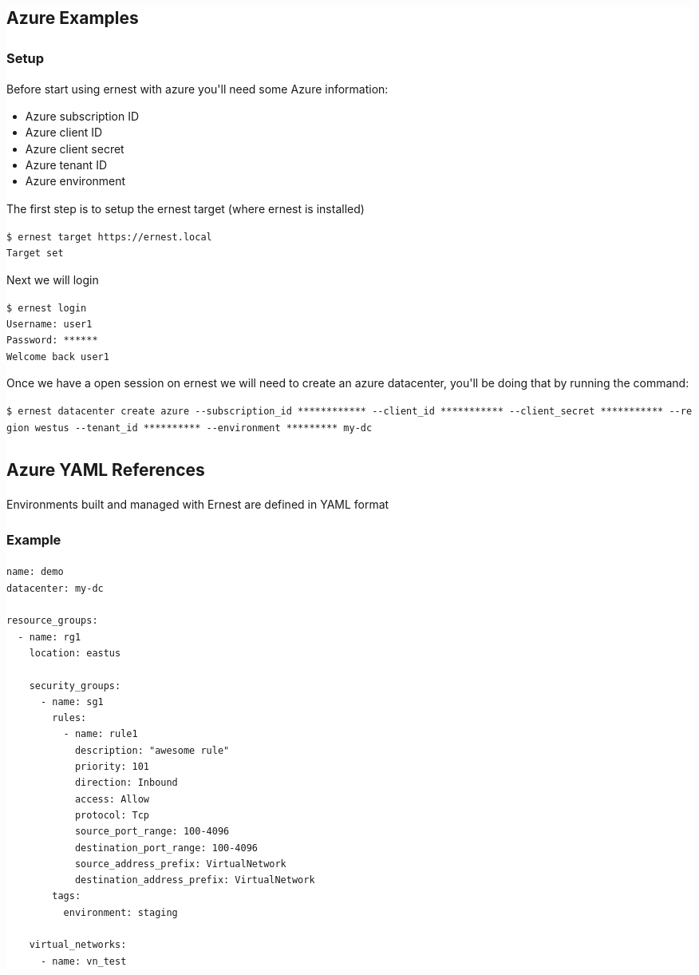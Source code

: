 ## Azure Examples
### Setup
Before start using ernest with azure you'll need some Azure information:

- Azure subscription ID
- Azure client ID
- Azure client secret
- Azure tenant ID
- Azure environment

The first step is to setup the ernest target (where ernest is installed)

```
$ ernest target https://ernest.local
Target set
```

Next we will login

```
$ ernest login
Username: user1
Password: ******
Welcome back user1
```

Once we have a open session on ernest we will need to create an azure datacenter, you'll be doing that by running the command:

```
$ ernest datacenter create azure --subscription_id ************ --client_id *********** --client_secret *********** --region westus --tenant_id ********** --environment ********* my-dc
```

## Azure YAML References

Environments built and managed with Ernest are defined in YAML format

### Example

```
name: demo
datacenter: my-dc

resource_groups:
  - name: rg1
    location: eastus

    security_groups:
      - name: sg1
        rules:
          - name: rule1
            description: "awesome rule"
            priority: 101
            direction: Inbound
            access: Allow
            protocol: Tcp
            source_port_range: 100-4096
            destination_port_range: 100-4096
            source_address_prefix: VirtualNetwork
            destination_address_prefix: VirtualNetwork
        tags:
          environment: staging

    virtual_networks:
      - name: vn_test
```